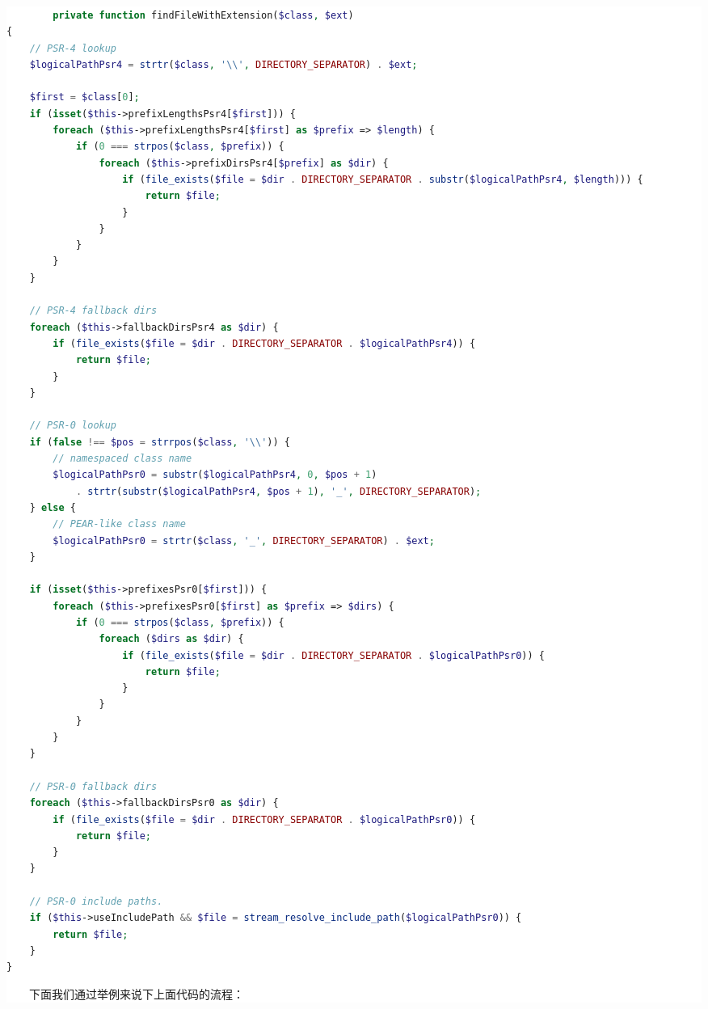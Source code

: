 ```php
        private function findFileWithExtension($class, $ext)
{
    // PSR-4 lookup
    $logicalPathPsr4 = strtr($class, '\\', DIRECTORY_SEPARATOR) . $ext;

    $first = $class[0];
    if (isset($this->prefixLengthsPsr4[$first])) {
        foreach ($this->prefixLengthsPsr4[$first] as $prefix => $length) {
            if (0 === strpos($class, $prefix)) {
                foreach ($this->prefixDirsPsr4[$prefix] as $dir) {
                    if (file_exists($file = $dir . DIRECTORY_SEPARATOR . substr($logicalPathPsr4, $length))) {
                        return $file;
                    }
                }
            }
        }
    }

    // PSR-4 fallback dirs
    foreach ($this->fallbackDirsPsr4 as $dir) {
        if (file_exists($file = $dir . DIRECTORY_SEPARATOR . $logicalPathPsr4)) {
            return $file;
        }
    }

    // PSR-0 lookup
    if (false !== $pos = strrpos($class, '\\')) {
        // namespaced class name
        $logicalPathPsr0 = substr($logicalPathPsr4, 0, $pos + 1)
            . strtr(substr($logicalPathPsr4, $pos + 1), '_', DIRECTORY_SEPARATOR);
    } else {
        // PEAR-like class name
        $logicalPathPsr0 = strtr($class, '_', DIRECTORY_SEPARATOR) . $ext;
    }

    if (isset($this->prefixesPsr0[$first])) {
        foreach ($this->prefixesPsr0[$first] as $prefix => $dirs) {
            if (0 === strpos($class, $prefix)) {
                foreach ($dirs as $dir) {
                    if (file_exists($file = $dir . DIRECTORY_SEPARATOR . $logicalPathPsr0)) {
                        return $file;
                    }
                }
            }
        }
    }

    // PSR-0 fallback dirs
    foreach ($this->fallbackDirsPsr0 as $dir) {
        if (file_exists($file = $dir . DIRECTORY_SEPARATOR . $logicalPathPsr0)) {
            return $file;
        }
    }

    // PSR-0 include paths.
    if ($this->useIncludePath && $file = stream_resolve_include_path($logicalPathPsr0)) {
        return $file;
    }
}
```
&emsp;&emsp;下面我们通过举例来说下上面代码的流程：